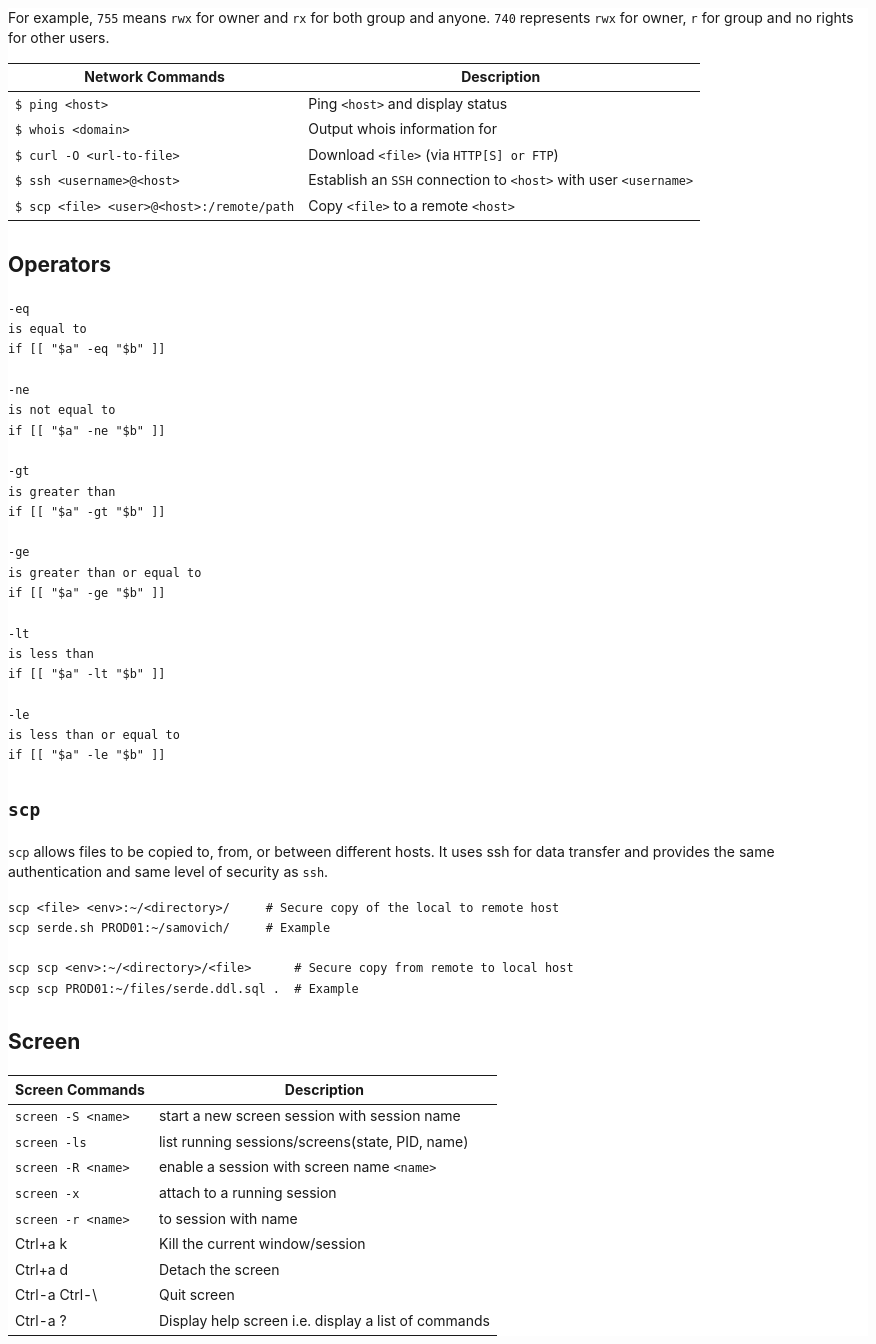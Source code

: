 For example, `755` means `rwx` for owner and `rx` for both group and anyone. `740` represents `rwx` for owner, `r` for group and no rights for other users.

Network Commands                          | Description
------------------------------------------|----------------------------------------------------------------
`$ ping <host>`                           | Ping `<host>` and display status
`$ whois <domain>`                        | Output whois information for <domain>
`$ curl -O <url-to-file>`                 | Download `<file>` (via `HTTP[S] or FTP`)
`$ ssh <username>@<host>`                 | Establish an `SSH` connection to `<host>` with user `<username>`
`$ scp <file> <user>@<host>:/remote/path` | Copy `<file>` to a remote `<host>`

## Operators

    -eq 
    is equal to
    if [[ "$a" -eq "$b" ]]
    
    -ne
    is not equal to
    if [[ "$a" -ne "$b" ]]
    
    -gt
    is greater than
    if [[ "$a" -gt "$b" ]]
    
    -ge
    is greater than or equal to
    if [[ "$a" -ge "$b" ]]
    
    -lt
    is less than
    if [[ "$a" -lt "$b" ]]
    
    -le
    is less than or equal to
    if [[ "$a" -le "$b" ]]

## `scp`

`scp` allows files to be copied to, from, or between different hosts. It uses ssh for data transfer and provides the same authentication and same level of security as `ssh`.

    scp <file> <env>:~/<directory>/     # Secure copy of the local to remote host  
    scp serde.sh PROD01:~/samovich/     # Example

    scp scp <env>:~/<directory>/<file>      # Secure copy from remote to local host
    scp scp PROD01:~/files/serde.ddl.sql .  # Example

## Screen

Screen Commands    |  Description
-------------------|----------------------------------------------------------------------------------
`screen -S <name>` | start a new screen session with session name
`screen -ls`       | list running sessions/screens(state, PID, name)
`screen -R <name>` | enable a session with screen name `<name>` 
`screen -x`        | attach to a running session	
`screen -r <name>` | to session with name
Ctrl+a k           | Kill the current window/session
Ctrl+a d           | Detach the screen
Ctrl-a Ctrl-\	   | Quit screen
Ctrl-a ?	       | Display help screen i.e. display a list of commands
